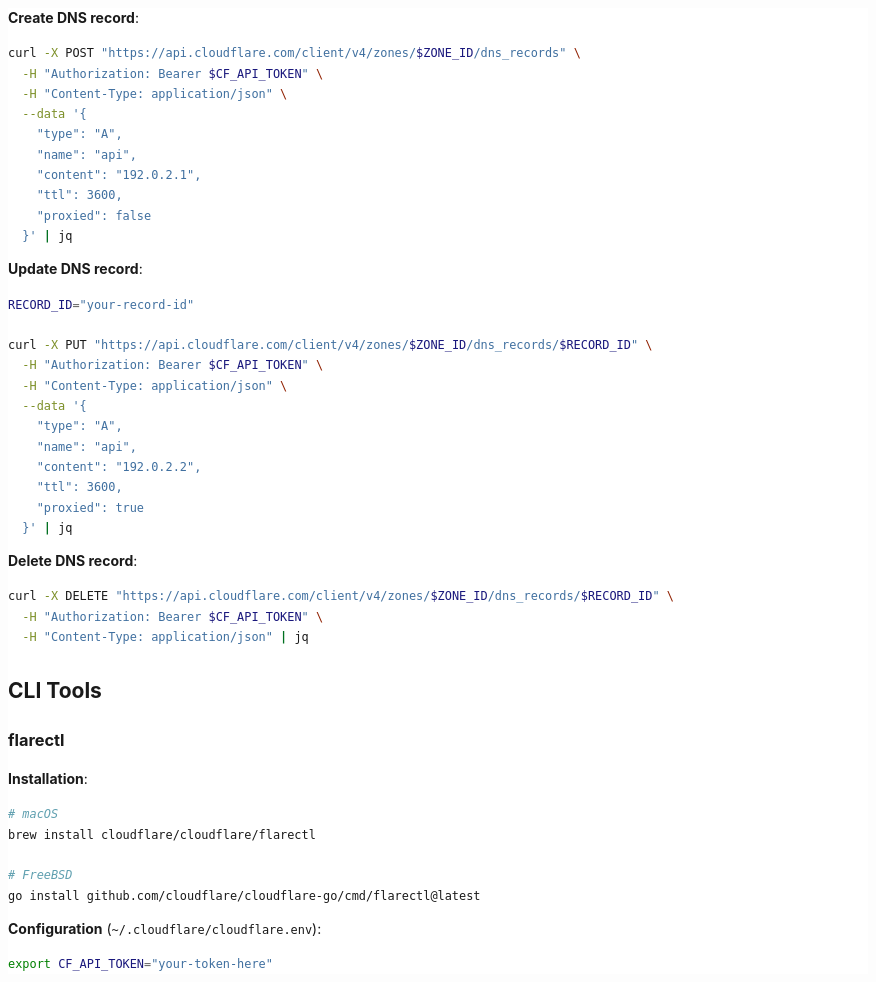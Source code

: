 **Create DNS record**:
```bash
curl -X POST "https://api.cloudflare.com/client/v4/zones/$ZONE_ID/dns_records" \
  -H "Authorization: Bearer $CF_API_TOKEN" \
  -H "Content-Type: application/json" \
  --data '{
    "type": "A",
    "name": "api",
    "content": "192.0.2.1",
    "ttl": 3600,
    "proxied": false
  }' | jq
```

**Update DNS record**:
```bash
RECORD_ID="your-record-id"

curl -X PUT "https://api.cloudflare.com/client/v4/zones/$ZONE_ID/dns_records/$RECORD_ID" \
  -H "Authorization: Bearer $CF_API_TOKEN" \
  -H "Content-Type: application/json" \
  --data '{
    "type": "A",
    "name": "api",
    "content": "192.0.2.2",
    "ttl": 3600,
    "proxied": true
  }' | jq
```

**Delete DNS record**:
```bash
curl -X DELETE "https://api.cloudflare.com/client/v4/zones/$ZONE_ID/dns_records/$RECORD_ID" \
  -H "Authorization: Bearer $CF_API_TOKEN" \
  -H "Content-Type: application/json" | jq
```

## CLI Tools

### flarectl

**Installation**:
```bash
# macOS
brew install cloudflare/cloudflare/flarectl

# FreeBSD
go install github.com/cloudflare/cloudflare-go/cmd/flarectl@latest
```

**Configuration** (`~/.cloudflare/cloudflare.env`):
```bash
export CF_API_TOKEN="your-token-here"
```
